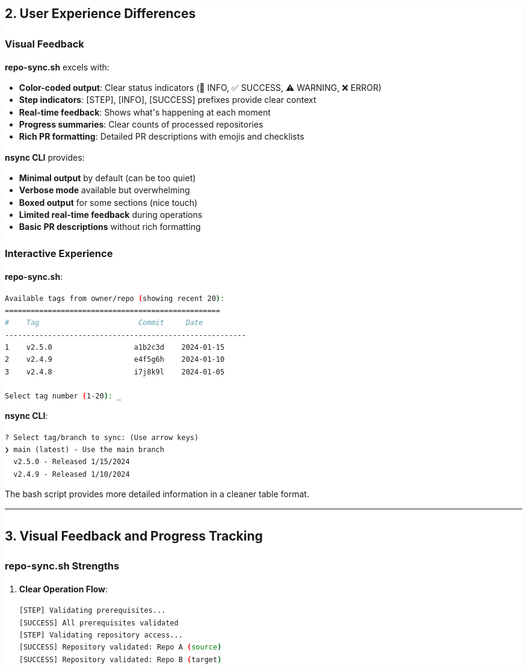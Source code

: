 
## 2. User Experience Differences

### Visual Feedback

**repo-sync.sh** excels with:
- **Color-coded output**: Clear status indicators (🔵 INFO, ✅ SUCCESS, ⚠️ WARNING, ❌ ERROR)
- **Step indicators**: [STEP], [INFO], [SUCCESS] prefixes provide clear context
- **Real-time feedback**: Shows what's happening at each moment
- **Progress summaries**: Clear counts of processed repositories
- **Rich PR formatting**: Detailed PR descriptions with emojis and checklists

**nsync CLI** provides:
- **Minimal output** by default (can be too quiet)
- **Verbose mode** available but overwhelming
- **Boxed output** for some sections (nice touch)
- **Limited real-time feedback** during operations
- **Basic PR descriptions** without rich formatting

### Interactive Experience

**repo-sync.sh**:
```bash
Available tags from owner/repo (showing recent 20):
==================================================
#    Tag                       Commit     Date
--------------------------------------------------------
1    v2.5.0                   a1b2c3d    2024-01-15
2    v2.4.9                   e4f5g6h    2024-01-10
3    v2.4.8                   i7j8k9l    2024-01-05

Select tag number (1-20): _
```

**nsync CLI**:
```
? Select tag/branch to sync: (Use arrow keys)
❯ main (latest) - Use the main branch
  v2.5.0 - Released 1/15/2024
  v2.4.9 - Released 1/10/2024
```

The bash script provides more detailed information in a cleaner table format.

---

## 3. Visual Feedback and Progress Tracking

### repo-sync.sh Strengths

1. **Clear Operation Flow**:
   ```bash
   [STEP] Validating prerequisites...
   [SUCCESS] All prerequisites validated
   [STEP] Validating repository access...
   [SUCCESS] Repository validated: Repo A (source)
   [SUCCESS] Repository validated: Repo B (target)
   ```
